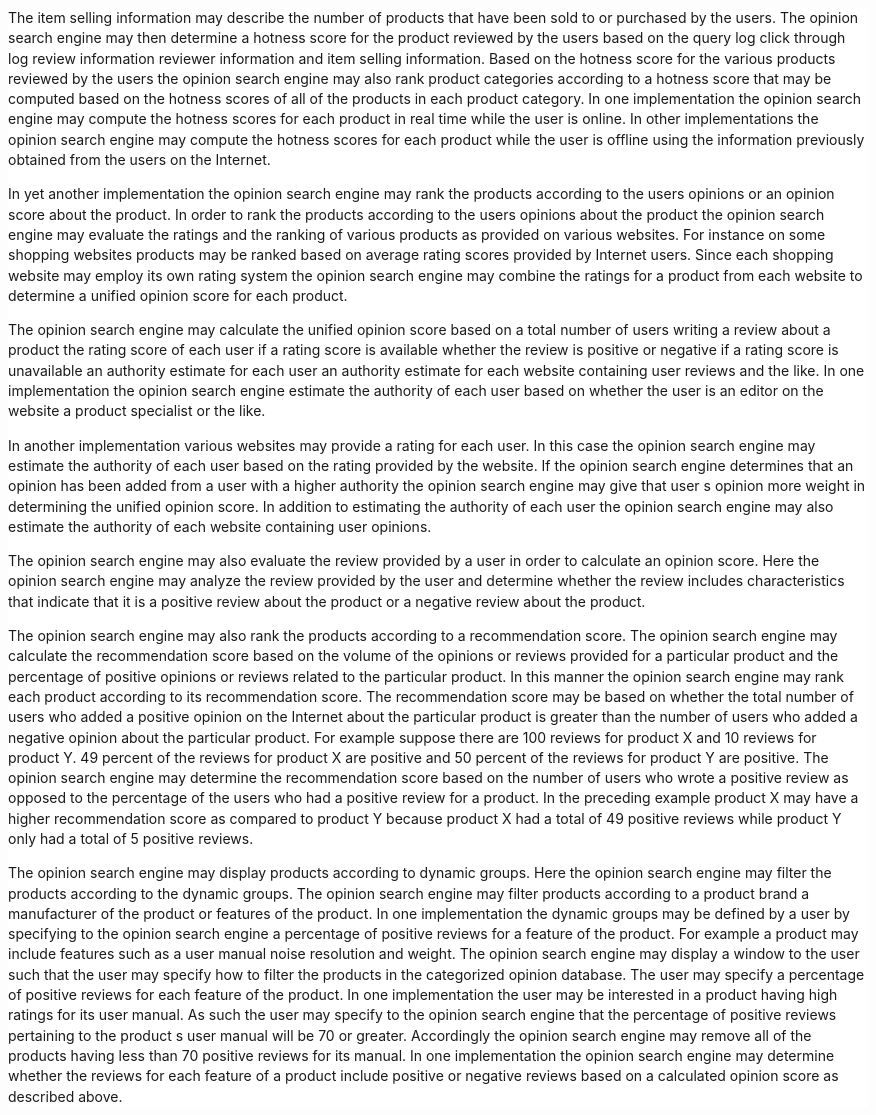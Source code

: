 The item selling information may describe the number of products that have been sold to or purchased by the users. The opinion search engine may then determine a hotness score for the product reviewed by the users based on the query log click through log review information reviewer information and item selling information. Based on the hotness score for the various products reviewed by the users the opinion search engine may also rank product categories according to a hotness score that may be computed based on the hotness scores of all of the products in each product category. In one implementation the opinion search engine may compute the hotness scores for each product in real time while the user is online. In other implementations the opinion search engine may compute the hotness scores for each product while the user is offline using the information previously obtained from the users on the Internet.

In yet another implementation the opinion search engine may rank the products according to the users opinions or an opinion score about the product. In order to rank the products according to the users opinions about the product the opinion search engine may evaluate the ratings and the ranking of various products as provided on various websites. For instance on some shopping websites products may be ranked based on average rating scores provided by Internet users. Since each shopping website may employ its own rating system the opinion search engine may combine the ratings for a product from each website to determine a unified opinion score for each product.

The opinion search engine may calculate the unified opinion score based on a total number of users writing a review about a product the rating score of each user if a rating score is available whether the review is positive or negative if a rating score is unavailable an authority estimate for each user an authority estimate for each website containing user reviews and the like. In one implementation the opinion search engine estimate the authority of each user based on whether the user is an editor on the website a product specialist or the like.

In another implementation various websites may provide a rating for each user. In this case the opinion search engine may estimate the authority of each user based on the rating provided by the website. If the opinion search engine determines that an opinion has been added from a user with a higher authority the opinion search engine may give that user s opinion more weight in determining the unified opinion score. In addition to estimating the authority of each user the opinion search engine may also estimate the authority of each website containing user opinions.

The opinion search engine may also evaluate the review provided by a user in order to calculate an opinion score. Here the opinion search engine may analyze the review provided by the user and determine whether the review includes characteristics that indicate that it is a positive review about the product or a negative review about the product.

The opinion search engine may also rank the products according to a recommendation score. The opinion search engine may calculate the recommendation score based on the volume of the opinions or reviews provided for a particular product and the percentage of positive opinions or reviews related to the particular product. In this manner the opinion search engine may rank each product according to its recommendation score. The recommendation score may be based on whether the total number of users who added a positive opinion on the Internet about the particular product is greater than the number of users who added a negative opinion about the particular product. For example suppose there are 100 reviews for product X and 10 reviews for product Y. 49 percent of the reviews for product X are positive and 50 percent of the reviews for product Y are positive. The opinion search engine may determine the recommendation score based on the number of users who wrote a positive review as opposed to the percentage of the users who had a positive review for a product. In the preceding example product X may have a higher recommendation score as compared to product Y because product X had a total of 49 positive reviews while product Y only had a total of 5 positive reviews.

The opinion search engine may display products according to dynamic groups. Here the opinion search engine may filter the products according to the dynamic groups. The opinion search engine may filter products according to a product brand a manufacturer of the product or features of the product. In one implementation the dynamic groups may be defined by a user by specifying to the opinion search engine a percentage of positive reviews for a feature of the product. For example a product may include features such as a user manual noise resolution and weight. The opinion search engine may display a window to the user such that the user may specify how to filter the products in the categorized opinion database. The user may specify a percentage of positive reviews for each feature of the product. In one implementation the user may be interested in a product having high ratings for its user manual. As such the user may specify to the opinion search engine that the percentage of positive reviews pertaining to the product s user manual will be 70 or greater. Accordingly the opinion search engine may remove all of the products having less than 70 positive reviews for its manual. In one implementation the opinion search engine may determine whether the reviews for each feature of a product include positive or negative reviews based on a calculated opinion score as described above.
